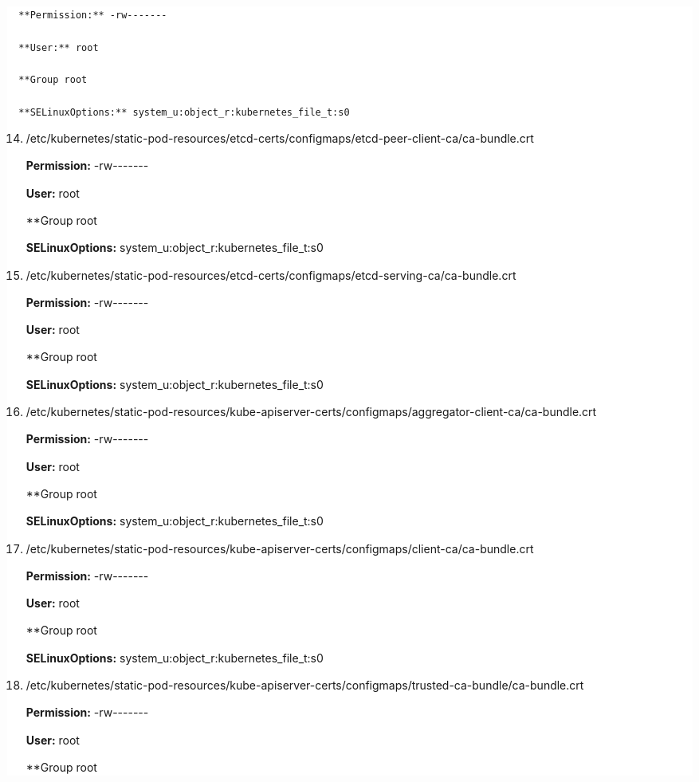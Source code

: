       **Permission:** -rw-------

      **User:** root

      **Group root

      **SELinuxOptions:** system_u:object_r:kubernetes_file_t:s0

      

14. /etc/kubernetes/static-pod-resources/etcd-certs/configmaps/etcd-peer-client-ca/ca-bundle.crt

      **Permission:** -rw-------

      **User:** root

      **Group root

      **SELinuxOptions:** system_u:object_r:kubernetes_file_t:s0

      

15. /etc/kubernetes/static-pod-resources/etcd-certs/configmaps/etcd-serving-ca/ca-bundle.crt

      **Permission:** -rw-------

      **User:** root

      **Group root

      **SELinuxOptions:** system_u:object_r:kubernetes_file_t:s0

      

16. /etc/kubernetes/static-pod-resources/kube-apiserver-certs/configmaps/aggregator-client-ca/ca-bundle.crt

      **Permission:** -rw-------

      **User:** root

      **Group root

      **SELinuxOptions:** system_u:object_r:kubernetes_file_t:s0

      

17. /etc/kubernetes/static-pod-resources/kube-apiserver-certs/configmaps/client-ca/ca-bundle.crt

      **Permission:** -rw-------

      **User:** root

      **Group root

      **SELinuxOptions:** system_u:object_r:kubernetes_file_t:s0

      

18. /etc/kubernetes/static-pod-resources/kube-apiserver-certs/configmaps/trusted-ca-bundle/ca-bundle.crt

      **Permission:** -rw-------

      **User:** root

      **Group root
